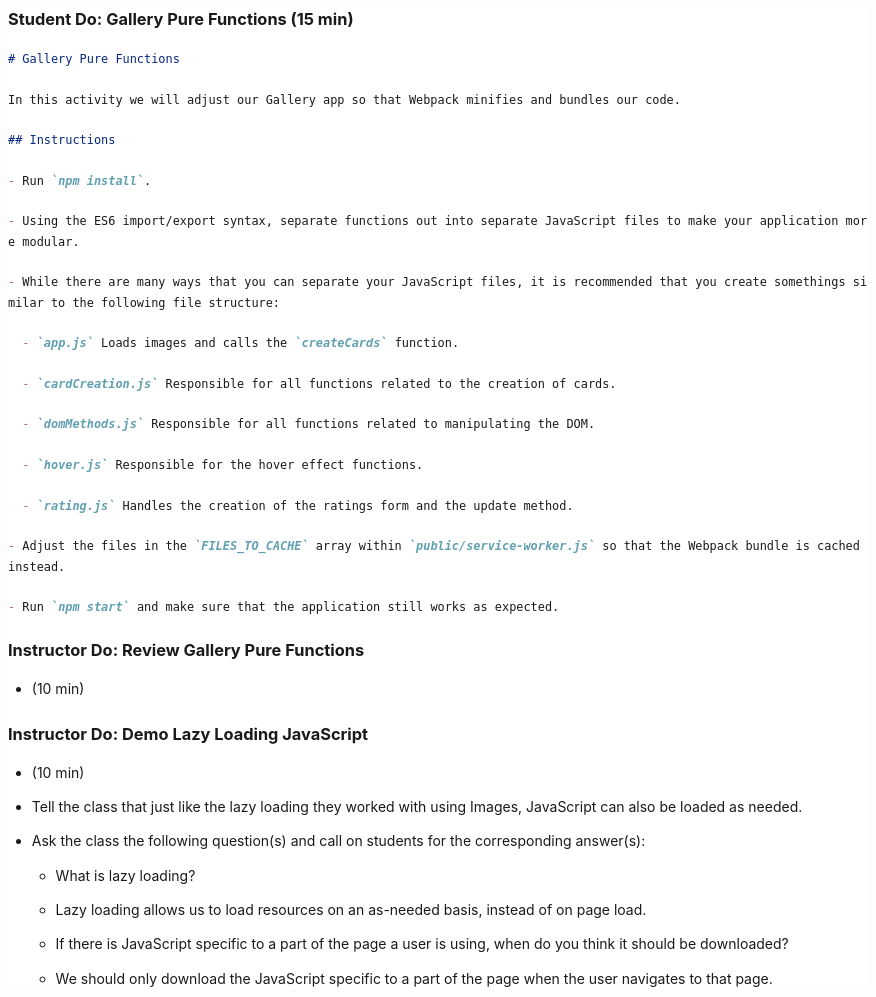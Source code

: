 ### Student Do: Gallery Pure Functions (15 min)

```md
# Gallery Pure Functions

In this activity we will adjust our Gallery app so that Webpack minifies and bundles our code.

## Instructions

- Run `npm install`.

- Using the ES6 import/export syntax, separate functions out into separate JavaScript files to make your application more modular.

- While there are many ways that you can separate your JavaScript files, it is recommended that you create somethings similar to the following file structure:

  - `app.js` Loads images and calls the `createCards` function.

  - `cardCreation.js` Responsible for all functions related to the creation of cards.

  - `domMethods.js` Responsible for all functions related to manipulating the DOM.

  - `hover.js` Responsible for the hover effect functions.

  - `rating.js` Handles the creation of the ratings form and the update method.

- Adjust the files in the `FILES_TO_CACHE` array within `public/service-worker.js` so that the Webpack bundle is cached instead.

- Run `npm start` and make sure that the application still works as expected.
```

### Instructor Do: Review Gallery Pure Functions

 - (10 min)

### Instructor Do: Demo Lazy Loading JavaScript

 - (10 min)

- Tell the class that just like the lazy loading they worked with using Images, JavaScript can also be loaded as needed.

- Ask the class the following question(s) and call on students for the corresponding answer(s):

  - What is lazy loading?

  - Lazy loading allows us to load resources on an as-needed basis, instead of on page load.

  - If there is JavaScript specific to a part of the page a user is using, when do you think it should be downloaded?

  - We should only download the JavaScript specific to a part of the page when the user navigates to that page.
